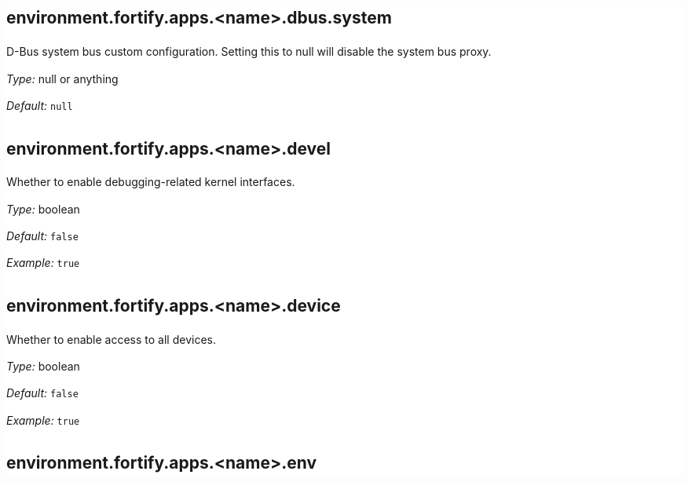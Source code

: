 

## environment\.fortify\.apps\.\<name>\.dbus\.system



D-Bus system bus custom configuration\.
Setting this to null will disable the system bus proxy\.



*Type:*
null or anything



*Default:*
` null `



## environment\.fortify\.apps\.\<name>\.devel



Whether to enable debugging-related kernel interfaces\.



*Type:*
boolean



*Default:*
` false `



*Example:*
` true `



## environment\.fortify\.apps\.\<name>\.device



Whether to enable access to all devices\.



*Type:*
boolean



*Default:*
` false `



*Example:*
` true `



## environment\.fortify\.apps\.\<name>\.env
